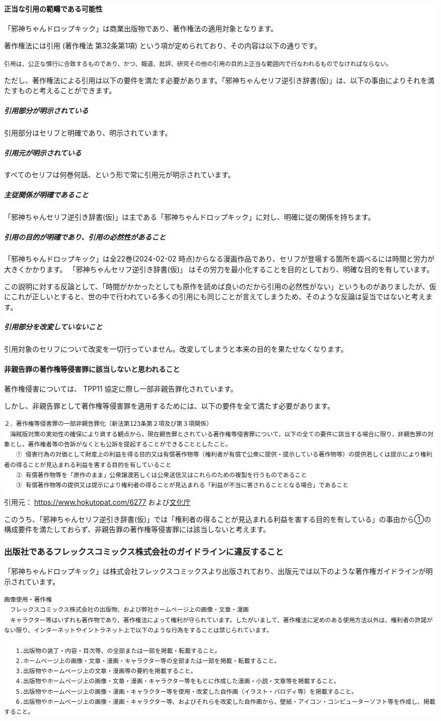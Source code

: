 #### 正当な引用の範疇である可能性
「邪神ちゃんドロップキック」は商業出版物であり、著作権法の適用対象となります。

著作権法には引用 (著作権法 第32条第1項) という項が定められており、その内容は以下の通りです。

```
引用は、公正な慣行に合致するものであり、かつ、報道、批評、研究その他の引用の目的上正当な範囲内で行なわれるものでなければならない。
```

ただし、著作権法による引用は以下の要件を満たす必要があります。「邪神ちゃんセリフ逆引き辞書(仮)」は、以下の事由によりそれを満たすものと考えることができます。

##### 引用部分が明示されている
引用部分はセリフと明確であり、明示されています。

##### 引用元が明示されている
すべてのセリフは何巻何話、という形で常に引用元が明示されています。

##### 主従関係が明確であること
「邪神ちゃんセリフ逆引き辞書(仮)」は主である「邪神ちゃんドロップキック」に対し、明確に従の関係を持ちます。

##### 引用の目的が明確であり、引用の必然性があること
「邪神ちゃんドロップキック」は全22巻(2024-02-02 時点)からなる漫画作品であり、セリフが登場する箇所を調べるには時間と労力が大きくかかります。
「邪神ちゃんセリフ逆引き辞書(仮)」 はその労力を最小化することを目的としており、明確な目的を有しています。

この説明に対する反論として、「時間がかかったとしても原作を読めば良いのだから引用の必然性がない」というものがありましたが、仮にこれが正しいとすると、世の中で行われている多くの引用にも同じことが言えてしまうため、そのような反論は妥当ではないと考えます。

##### 引用部分を改変していないこと
引用対象のセリフについて改変を一切行っていません。改変してしまうと本来の目的を果たせなくなります。

#### 非親告罪の著作権等侵害罪に該当しないと思われること

著作権侵害については、 TPP11 協定に際し一部非親告罪化されています。

しかし、非親告罪として著作権等侵害罪を適用するためには、以下の要件を全て満たす必要があります。

```
２．著作権等侵害罪の一部非親告罪化（新法第123条第２項及び第３項関係）
　海賊版対策の実効性の確保により資する観点から，現在親告罪とされている著作権等侵害罪について，以下の全ての要件に該当する場合に限り，非親告罪の対象とし，著作権者等の告訴がなくとも公訴を提起することができることとしたこと。
　　① 侵害行為の対価として財産上の利益を得る目的又は有償著作物等（権利者が有償で公衆に提供・提示している著作物等）の提供若しくは提示により権利者の得ることが見込まれる利益を害する目的を有していること
　　② 有償著作物等を「原作のまま」公衆譲渡若しくは公衆送信又はこれらのための複製を行うものであること
　　③ 有償著作物等の提供又は提示により権利者の得ることが見込まれる「利益が不当に害されることとなる場合」であること
```

引用元： https://www.hokutopat.com/6277 および[文化庁](https://www.bunka.go.jp/seisaku/bunkashingikai/chosakuken/bunkakai/53/pdf/r1413733_11.pdf)

このうち、「邪神ちゃんセリフ逆引き辞書(仮)」では「権利者の得ることが見込まれる利益を害する目的を有している」の事由から①の構成要件を満たしておらず、非親告罪の著作権等侵害罪には該当しないと考えます。

### 出版社であるフレックスコミックス株式会社のガイドラインに違反すること
「邪神ちゃんドロップキック」は株式会社フレックスコミックスより出版されており、出版元では以下のような著作権ガイドラインが明示されています。

```
画像使用・著作権
　フレックスコミックス株式会社の出版物、および弊社ホームページ上の画像・文章・漫画
　キャラクター等はいずれも著作物であり、著作権法によって権利が守られています。したがいまして、著作権法に定めのある使用方法以外は、権利者の許諾がない限り、インターネットやイントラネット上で以下のような行為をすることは禁じられています。

　　1.出版物の装丁・内容・目次等、の全部または一部を掲載・転載すること。
　　2.ホームページ上の画像・文章・漫画・キャラクター等の全部または一部を掲載・転載すること。
　　3.出版物やホームページ上の文章・漫画等の要約を掲載すること。
　　4.出版物やホームページ上の画像・文章・漫画・キャラクター等をもとに作成した漫画・小説・文章等を掲載すること。
　　5.出版物やホームページ上の画像・漫画・キャラクター等を使用・改変した自作画（イラスト・パロディ等）を掲載すること。
　　6.出版物やホームページ上の画像・漫画・キャラクター等、およびそれらを改変した自作画から、壁紙・アイコン・コンピューターソフト等を作成し、掲載すること。
```
